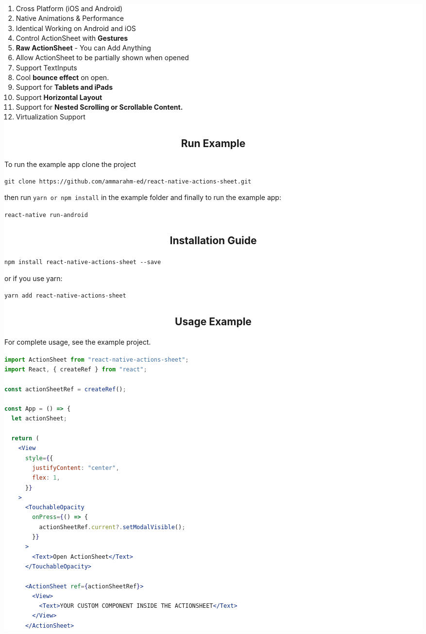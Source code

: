 1. Cross Platform (iOS and Android)
2. Native Animations & Performance
3. Identical Working on Android and iOS
4. Control ActionSheet with **Gestures**
5. **Raw ActionSheet** - You can Add Anything
6. Allow ActionSheet to be partially shown when opened
7. Support TextInputs
8. Cool **bounce effect** on open.
9. Support for **Tablets and iPads**
10. Support **Horizontal Layout**
11. Support for **Nested Scrolling or Scrollable Content.**
12. Virtualization Support

<div align="center">
<h2>Run Example</h2>
</div>
To run the example app clone the project

    git clone https://github.com/ammarahm-ed/react-native-actions-sheet.git

then run `yarn or npm install` in the example folder and finally to run the example app:

    react-native run-android

<div align="center">
<h2>Installation Guide</h2>
</div>

    npm install react-native-actions-sheet --save

or if you use yarn:

    yarn add react-native-actions-sheet

<div align="center">
<h2>Usage Example</h2>
</div>
For complete usage, see the example project.

```jsx
import ActionSheet from "react-native-actions-sheet";
import React, { createRef } from "react";

const actionSheetRef = createRef();

const App = () => {
  let actionSheet;

  return (
    <View
      style={{
        justifyContent: "center",
        flex: 1,
      }}
    >
      <TouchableOpacity
        onPress={() => {
          actionSheetRef.current?.setModalVisible();
        }}
      >
        <Text>Open ActionSheet</Text>
      </TouchableOpacity>

      <ActionSheet ref={actionSheetRef}>
        <View>
          <Text>YOUR CUSTOM COMPONENT INSIDE THE ACTIONSHEET</Text>
        </View>
      </ActionSheet>
```